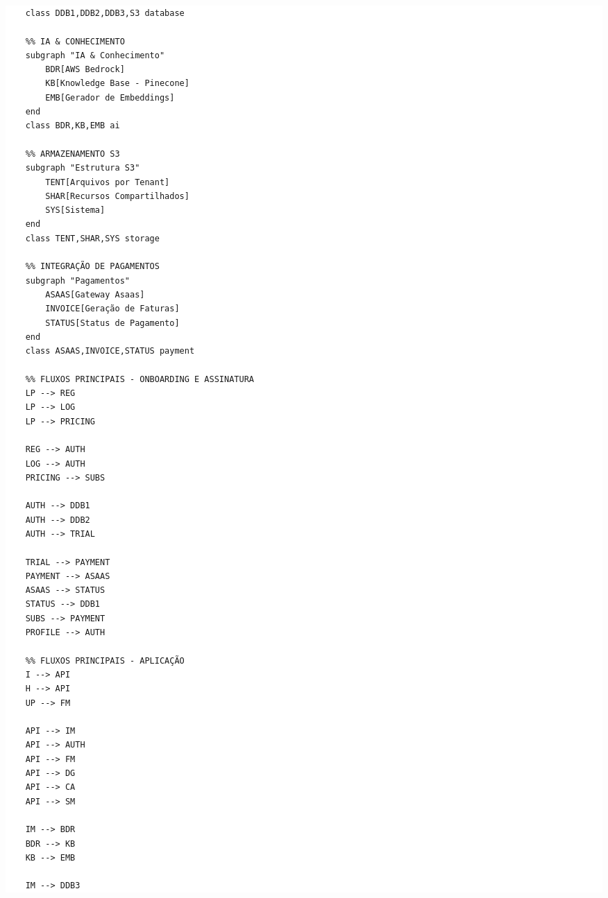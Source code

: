 ```mermaid
    class DDB1,DDB2,DDB3,S3 database

    %% IA & CONHECIMENTO
    subgraph "IA & Conhecimento"
        BDR[AWS Bedrock]
        KB[Knowledge Base - Pinecone]
        EMB[Gerador de Embeddings]
    end
    class BDR,KB,EMB ai

    %% ARMAZENAMENTO S3
    subgraph "Estrutura S3"
        TENT[Arquivos por Tenant]
        SHAR[Recursos Compartilhados]
        SYS[Sistema]
    end
    class TENT,SHAR,SYS storage
    
    %% INTEGRAÇÃO DE PAGAMENTOS
    subgraph "Pagamentos"
        ASAAS[Gateway Asaas]
        INVOICE[Geração de Faturas]
        STATUS[Status de Pagamento]
    end
    class ASAAS,INVOICE,STATUS payment

    %% FLUXOS PRINCIPAIS - ONBOARDING E ASSINATURA
    LP --> REG
    LP --> LOG
    LP --> PRICING
    
    REG --> AUTH
    LOG --> AUTH
    PRICING --> SUBS
    
    AUTH --> DDB1
    AUTH --> DDB2
    AUTH --> TRIAL
    
    TRIAL --> PAYMENT
    PAYMENT --> ASAAS
    ASAAS --> STATUS
    STATUS --> DDB1
    SUBS --> PAYMENT
    PROFILE --> AUTH
    
    %% FLUXOS PRINCIPAIS - APLICAÇÃO
    I --> API
    H --> API
    UP --> FM
    
    API --> IM
    API --> AUTH
    API --> FM
    API --> DG
    API --> CA
    API --> SM
    
    IM --> BDR
    BDR --> KB
    KB --> EMB
    
    IM --> DDB3
```